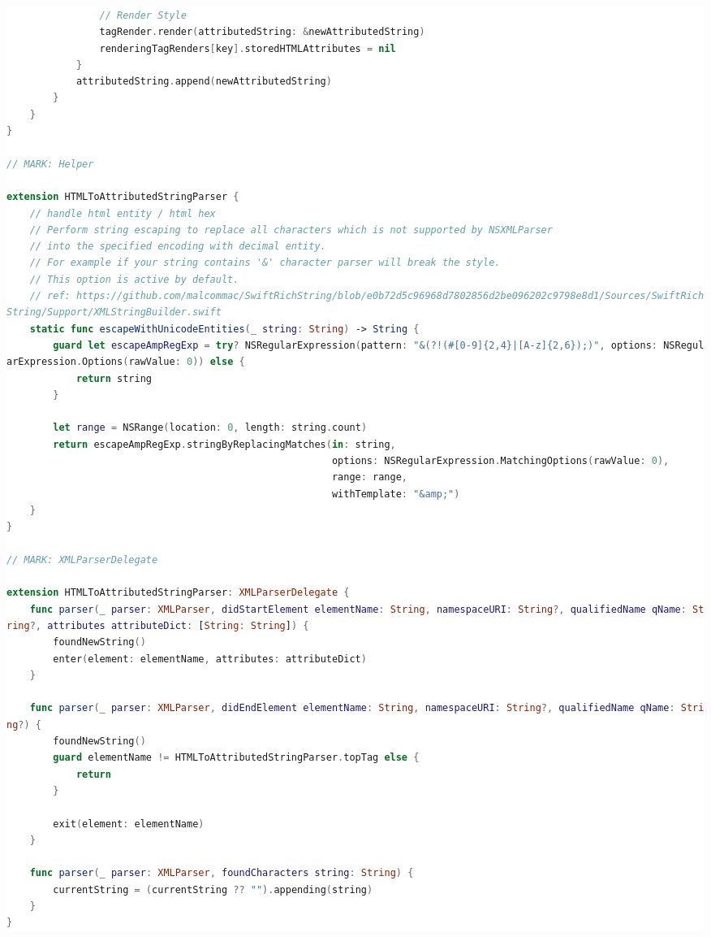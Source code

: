 ```swift
                // Render Style
                tagRender.render(attributedString: &newAttributedString)
                renderingTagRenders[key].storedHTMLAttributes = nil
            }
            attributedString.append(newAttributedString)
        }
    }
}

// MARK: Helper

extension HTMLToAttributedStringParser {
    // handle html entity / html hex
    // Perform string escaping to replace all characters which is not supported by NSXMLParser
    // into the specified encoding with decimal entity.
    // For example if your string contains '&' character parser will break the style.
    // This option is active by default.
    // ref: https://github.com/malcommac/SwiftRichString/blob/e0b72d5c96968d7802856d2be096202c9798e8d1/Sources/SwiftRichString/Support/XMLStringBuilder.swift
    static func escapeWithUnicodeEntities(_ string: String) -> String {
        guard let escapeAmpRegExp = try? NSRegularExpression(pattern: "&(?!(#[0-9]{2,4}|[A-z]{2,6});)", options: NSRegularExpression.Options(rawValue: 0)) else {
            return string
        }
        
        let range = NSRange(location: 0, length: string.count)
        return escapeAmpRegExp.stringByReplacingMatches(in: string,
                                                        options: NSRegularExpression.MatchingOptions(rawValue: 0),
                                                        range: range,
                                                        withTemplate: "&amp;")
    }
}

// MARK: XMLParserDelegate

extension HTMLToAttributedStringParser: XMLParserDelegate {
    func parser(_ parser: XMLParser, didStartElement elementName: String, namespaceURI: String?, qualifiedName qName: String?, attributes attributeDict: [String: String]) {
        foundNewString()
        enter(element: elementName, attributes: attributeDict)
    }
    
    func parser(_ parser: XMLParser, didEndElement elementName: String, namespaceURI: String?, qualifiedName qName: String?) {
        foundNewString()
        guard elementName != HTMLToAttributedStringParser.topTag else {
            return
        }
        
        exit(element: elementName)
    }
    
    func parser(_ parser: XMLParser, foundCharacters string: String) {
        currentString = (currentString ?? "").appending(string)
    }
}
```
